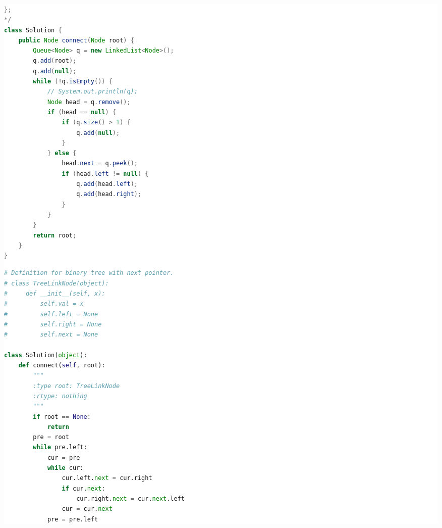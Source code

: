```Java
};
*/
class Solution {
    public Node connect(Node root) {
        Queue<Node> q = new LinkedList<Node>();
        q.add(root);
        q.add(null);
        while (!q.isEmpty()) {
            // System.out.println(q);
            Node head = q.remove();
            if (head == null) {
                if (q.size() > 1) {
                    q.add(null);
                }
            } else {
                head.next = q.peek();
                if (head.left != null) {
                    q.add(head.left);
                    q.add(head.right);
                }
            }
        }
        return root;
    }
}
```

```python
# Definition for binary tree with next pointer.
# class TreeLinkNode(object):
#     def __init__(self, x):
#         self.val = x
#         self.left = None
#         self.right = None
#         self.next = None

class Solution(object):
    def connect(self, root):
        """
        :type root: TreeLinkNode
        :rtype: nothing
        """
        if root == None:
            return
        pre = root
        while pre.left:
            cur = pre
            while cur:
                cur.left.next = cur.right
                if cur.next:
                    cur.right.next = cur.next.left
                cur = cur.next
            pre = pre.left
```
